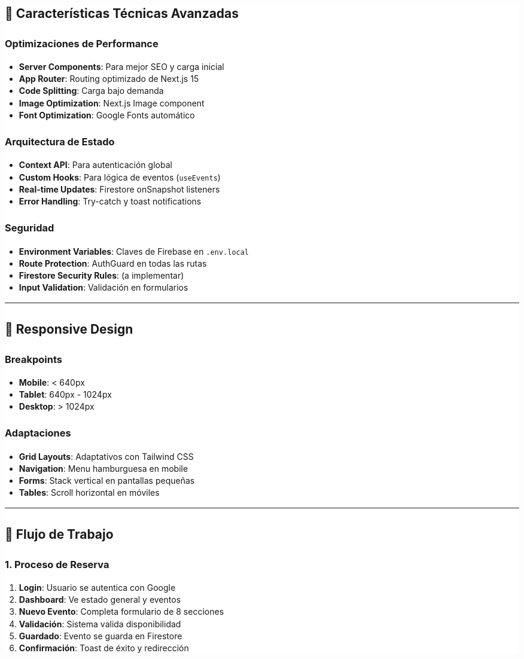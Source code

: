 ## 🚀 Características Técnicas Avanzadas

### **Optimizaciones de Performance**
- **Server Components**: Para mejor SEO y carga inicial
- **App Router**: Routing optimizado de Next.js 15
- **Code Splitting**: Carga bajo demanda
- **Image Optimization**: Next.js Image component
- **Font Optimization**: Google Fonts automático

### **Arquitectura de Estado**
- **Context API**: Para autenticación global
- **Custom Hooks**: Para lógica de eventos (`useEvents`)
- **Real-time Updates**: Firestore onSnapshot listeners
- **Error Handling**: Try-catch y toast notifications

### **Seguridad**
- **Environment Variables**: Claves de Firebase en `.env.local`
- **Route Protection**: AuthGuard en todas las rutas
- **Firestore Security Rules**: (a implementar)
- **Input Validation**: Validación en formularios

---

## 📱 Responsive Design

### **Breakpoints**
- **Mobile**: < 640px
- **Tablet**: 640px - 1024px
- **Desktop**: > 1024px

### **Adaptaciones**
- **Grid Layouts**: Adaptativos con Tailwind CSS
- **Navigation**: Menu hamburguesa en mobile
- **Forms**: Stack vertical en pantallas pequeñas
- **Tables**: Scroll horizontal en móviles

---

## 🔄 Flujo de Trabajo

### **1. Proceso de Reserva**
1. **Login**: Usuario se autentica con Google
2. **Dashboard**: Ve estado general y eventos
3. **Nuevo Evento**: Completa formulario de 8 secciones
4. **Validación**: Sistema valida disponibilidad
5. **Guardado**: Evento se guarda en Firestore
6. **Confirmación**: Toast de éxito y redirección
